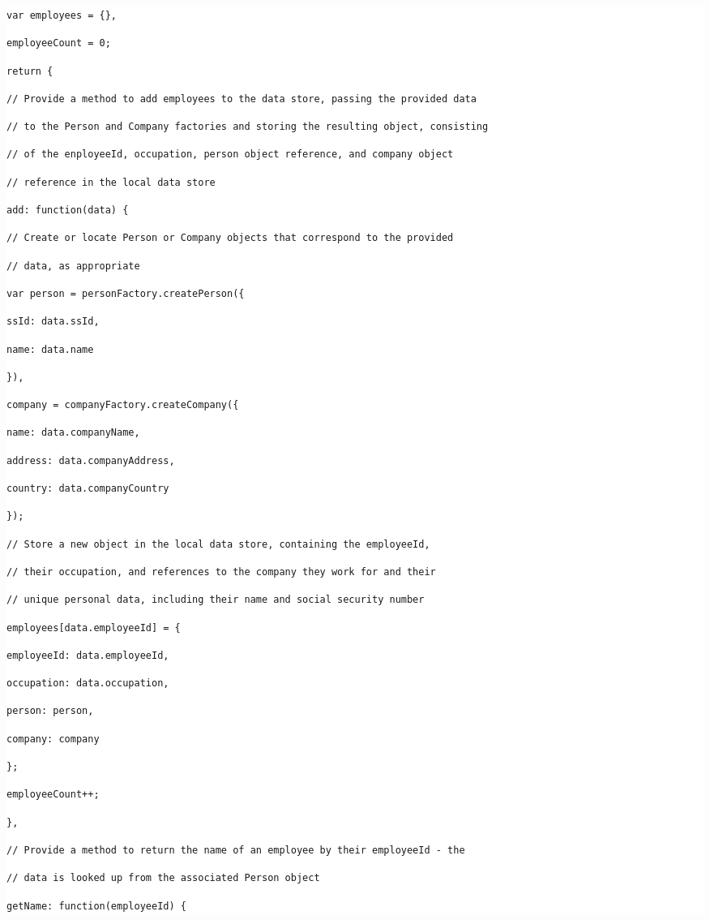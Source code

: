 `var employees = {},`

`employeeCount = 0;`

`return {`

`// Provide a method to add employees to the data store, passing the provided data`

`// to the Person and Company factories and storing the resulting object, consisting`

`// of the enployeeId, occupation, person object reference, and company object`

`// reference in the local data store`

`add: function(data) {`

`// Create or locate Person or Company objects that correspond to the provided`

`// data, as appropriate`

`var person = personFactory.createPerson({`

`ssId: data.ssId,`

`name: data.name`

`}),`

`company = companyFactory.createCompany({`

`name: data.companyName,`

`address: data.companyAddress,`

`country: data.companyCountry`

`});`

`// Store a new object in the local data store, containing the employeeId,`

`// their occupation, and references to the company they work for and their`

`// unique personal data, including their name and social security number`

`employees[data.employeeId] = {`

`employeeId: data.employeeId,`

`occupation: data.occupation,`

`person: person,`

`company: company`

`};`

`employeeCount++;`

`},`

`// Provide a method to return the name of an employee by their employeeId - the`

`// data is looked up from the associated Person object`

`getName: function(employeeId) {`
